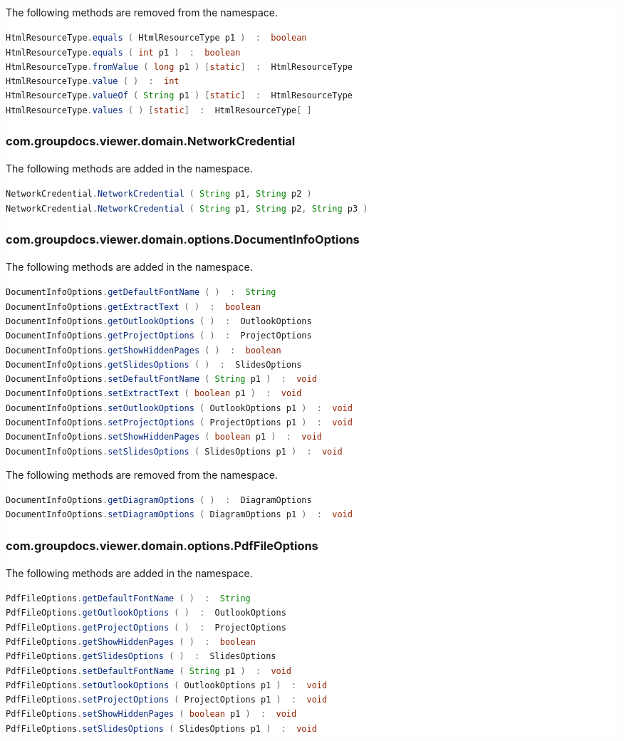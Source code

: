 The following methods are removed from the namespace.

```java
HtmlResourceType.equals ( HtmlResourceType p1 )  :  boolean 
HtmlResourceType.equals ( int p1 )  :  boolean 
HtmlResourceType.fromValue ( long p1 ) [static]  :  HtmlResourceType 
HtmlResourceType.value ( )  :  int 
HtmlResourceType.valueOf ( String p1 ) [static]  :  HtmlResourceType 
HtmlResourceType.values ( ) [static]  :  HtmlResourceType[ ]  
```

### com.groupdocs.viewer.domain.NetworkCredential

The following methods are added in the namespace.

```java
NetworkCredential.NetworkCredential ( String p1, String p2 ) 
NetworkCredential.NetworkCredential ( String p1, String p2, String p3 ) 
```

### com.groupdocs.viewer.domain.options.DocumentInfoOptions

The following methods are added in the namespace.

```java
DocumentInfoOptions.getDefaultFontName ( )  :  String 
DocumentInfoOptions.getExtractText ( )  :  boolean 
DocumentInfoOptions.getOutlookOptions ( )  :  OutlookOptions 
DocumentInfoOptions.getProjectOptions ( )  :  ProjectOptions 
DocumentInfoOptions.getShowHiddenPages ( )  :  boolean 
DocumentInfoOptions.getSlidesOptions ( )  :  SlidesOptions 
DocumentInfoOptions.setDefaultFontName ( String p1 )  :  void 
DocumentInfoOptions.setExtractText ( boolean p1 )  :  void 
DocumentInfoOptions.setOutlookOptions ( OutlookOptions p1 )  :  void 
DocumentInfoOptions.setProjectOptions ( ProjectOptions p1 )  :  void 
DocumentInfoOptions.setShowHiddenPages ( boolean p1 )  :  void 
DocumentInfoOptions.setSlidesOptions ( SlidesOptions p1 )  :  void
```

The following methods are removed from the namespace.

```java
DocumentInfoOptions.getDiagramOptions ( )  :  DiagramOptions 
DocumentInfoOptions.setDiagramOptions ( DiagramOptions p1 )  :  void 
```

### com.groupdocs.viewer.domain.options.PdfFileOptions

The following methods are added in the namespace.

```java
PdfFileOptions.getDefaultFontName ( )  :  String 
PdfFileOptions.getOutlookOptions ( )  :  OutlookOptions 
PdfFileOptions.getProjectOptions ( )  :  ProjectOptions 
PdfFileOptions.getShowHiddenPages ( )  :  boolean 
PdfFileOptions.getSlidesOptions ( )  :  SlidesOptions 
PdfFileOptions.setDefaultFontName ( String p1 )  :  void 
PdfFileOptions.setOutlookOptions ( OutlookOptions p1 )  :  void 
PdfFileOptions.setProjectOptions ( ProjectOptions p1 )  :  void 
PdfFileOptions.setShowHiddenPages ( boolean p1 )  :  void 
PdfFileOptions.setSlidesOptions ( SlidesOptions p1 )  :  void 
```
